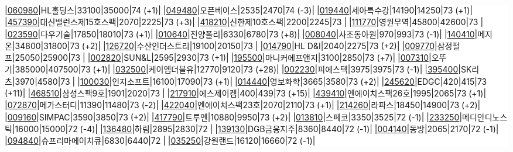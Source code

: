 |[060980](https://finance.daum.net/quotes/A060980)|HL홀딩스|33100|35000|74 (+1)|
|[049480](https://finance.daum.net/quotes/A049480)|오픈베이스|2535|2470|74 (-3)|
|[019440](https://finance.daum.net/quotes/A019440)|세아특수강|14190|14250|73 (+1)|
|[457390](https://finance.daum.net/quotes/A457390)|대신밸런스제15호스팩|2070|2225|73 (+3)|
|[418210](https://finance.daum.net/quotes/A418210)|신한제10호스팩|2200|2245|73 |
|[111770](https://finance.daum.net/quotes/A111770)|영원무역|45800|42600|73 |
|[023590](https://finance.daum.net/quotes/A023590)|다우기술|17850|18010|73 (+1)|
|[010640](https://finance.daum.net/quotes/A010640)|진양폴리|6330|6780|73 (+8)|
|[008040](https://finance.daum.net/quotes/A008040)|사조동아원|970|993|73 (-1)|
|[140410](https://finance.daum.net/quotes/A140410)|메지온|34800|31800|73 (+2)|
|[126720](https://finance.daum.net/quotes/A126720)|수산인더스트리|19100|20150|73 |
|[014790](https://finance.daum.net/quotes/A014790)|HL D&I|2040|2275|73 (+2)|
|[009770](https://finance.daum.net/quotes/A009770)|삼정펄프|25050|25900|73 |
|[002820](https://finance.daum.net/quotes/A002820)|SUN&L|2595|2930|73 (+1)|
|[195500](https://finance.daum.net/quotes/A195500)|마니커에프앤지|3100|2850|73 (+7)|
|[007310](https://finance.daum.net/quotes/A007310)|오뚜기|385000|407500|73 (+1)|
|[032500](https://finance.daum.net/quotes/A032500)|케이엠더블유|12770|9120|73 (+28)|
|[002230](https://finance.daum.net/quotes/A002230)|피에스텍|3975|3975|73 (-1)|
|[395400](https://finance.daum.net/quotes/A395400)|SK리츠|3970|4580|73 |
|[100030](https://finance.daum.net/quotes/A100030)|인지소프트|16100|17090|73 (+1)|
|[014440](https://finance.daum.net/quotes/A014440)|영보화학|3665|3580|73 (+2)|
|[245620](https://finance.daum.net/quotes/A245620)|EDGC|420|415|73 (+11)|
|[468510](https://finance.daum.net/quotes/A468510)|삼성스팩9호|1901|2020|73 |
|[217910](https://finance.daum.net/quotes/A217910)|에스제이켐|400|439|73 (+15)|
|[439410](https://finance.daum.net/quotes/A439410)|엔에이치스팩26호|1995|2065|73 (+1)|
|[072870](https://finance.daum.net/quotes/A072870)|메가스터디|11390|11480|73 (-2)|
|[422040](https://finance.daum.net/quotes/A422040)|엔에이치스팩23호|2070|2110|73 (+1)|
|[214260](https://finance.daum.net/quotes/A214260)|라파스|18450|14900|73 (+2)|
|[009160](https://finance.daum.net/quotes/A009160)|SIMPAC|3590|3850|73 (+2)|
|[417790](https://finance.daum.net/quotes/A417790)|트루엔|10880|9950|73 (+2)|
|[013810](https://finance.daum.net/quotes/A013810)|스페코|3350|3525|72 (-1)|
|[233250](https://finance.daum.net/quotes/A233250)|메디안디노스틱|16000|15000|72 (-4)|
|[136480](https://finance.daum.net/quotes/A136480)|하림|2895|2830|72 |
|[139130](https://finance.daum.net/quotes/A139130)|DGB금융지주|8360|8440|72 (-1)|
|[004140](https://finance.daum.net/quotes/A004140)|동방|2065|2170|72 (-1)|
|[094840](https://finance.daum.net/quotes/A094840)|슈프리마에이치큐|6830|6440|72 |
|[035250](https://finance.daum.net/quotes/A035250)|강원랜드|16120|16660|72 (-1)|